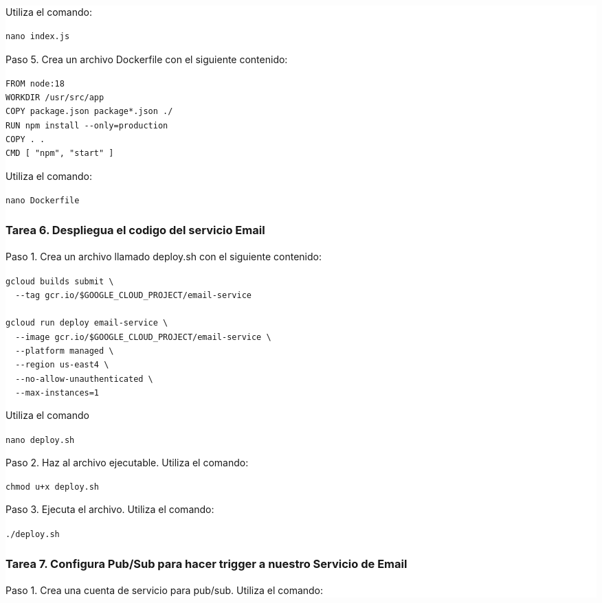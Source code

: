 Utiliza el comando:

```
nano index.js
```

Paso 5. Crea un archivo Dockerfile con el siguiente contenido:

```
FROM node:18
WORKDIR /usr/src/app
COPY package.json package*.json ./
RUN npm install --only=production
COPY . .
CMD [ "npm", "start" ]
```

Utiliza el comando:

```
nano Dockerfile
```

### Tarea 6. Despliegua el codigo del servicio Email
Paso 1. Crea un archivo llamado deploy.sh con el siguiente contenido:

```
gcloud builds submit \
  --tag gcr.io/$GOOGLE_CLOUD_PROJECT/email-service

gcloud run deploy email-service \
  --image gcr.io/$GOOGLE_CLOUD_PROJECT/email-service \
  --platform managed \
  --region us-east4 \
  --no-allow-unauthenticated \
  --max-instances=1
```

Utiliza el comando

```
nano deploy.sh
```

Paso 2. Haz al archivo ejecutable. Utiliza el comando:

```
chmod u+x deploy.sh
```

Paso 3. Ejecuta el archivo. Utiliza el comando:

```
./deploy.sh
```

### Tarea 7. Configura Pub/Sub para hacer trigger a nuestro Servicio de Email
Paso 1. Crea una cuenta de servicio para pub/sub. Utiliza el comando:
